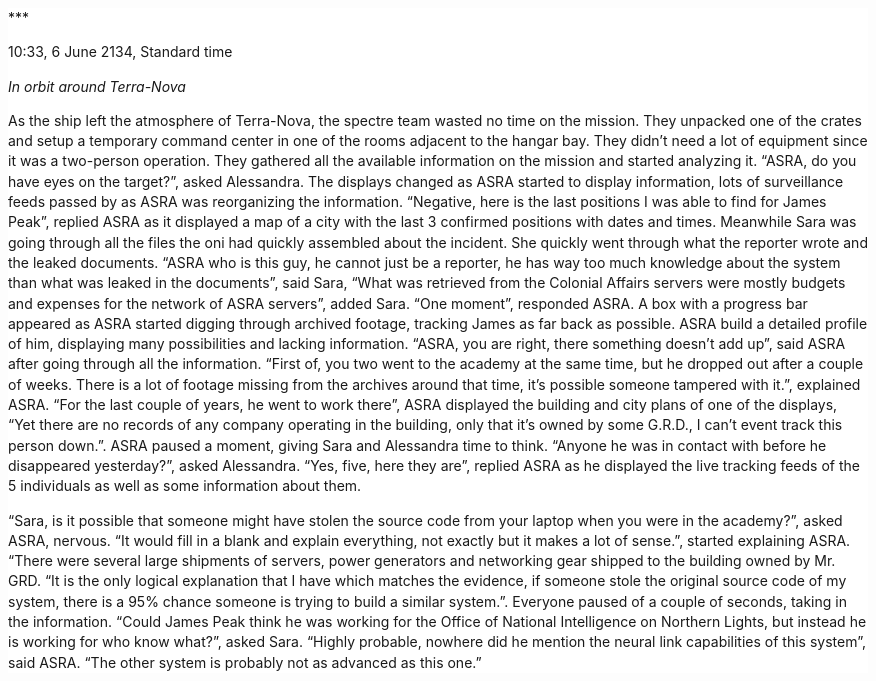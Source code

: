 \*\*\*

10:33, 6 June 2134, Standard time

*In orbit around Terra-Nova*

As the ship left the atmosphere of Terra-Nova, the spectre team wasted
no time on the mission. They unpacked one of the crates and setup a
temporary command center in one of the rooms adjacent to the hangar bay.
They didn’t need a lot of equipment since it was a two-person operation.
They gathered all the available information on the mission and started
analyzing it. “ASRA, do you have eyes on the target?”, asked Alessandra.
The displays changed as ASRA started to display information, lots of
surveillance feeds passed by as ASRA was reorganizing the information.
“Negative, here is the last positions I was able to find for James
Peak”, replied ASRA as it displayed a map of a city with the last 3
confirmed positions with dates and times. Meanwhile Sara was going
through all the files the oni had quickly assembled about the incident.
She quickly went through what the reporter wrote and the leaked
documents. “ASRA who is this guy, he cannot just be a reporter, he has
way too much knowledge about the system than what was leaked in the
documents”, said Sara, “What was retrieved from the Colonial Affairs
servers were mostly budgets and expenses for the network of ASRA
servers”, added Sara. “One moment”, responded ASRA. A box with a
progress bar appeared as ASRA started digging through archived footage,
tracking James as far back as possible. ASRA build a detailed profile of
him, displaying many possibilities and lacking information. “ASRA, you
are right, there something doesn’t add up”, said ASRA after going
through all the information. “First of, you two went to the academy at
the same time, but he dropped out after a couple of weeks. There is a
lot of footage missing from the archives around that time, it’s possible
someone tampered with it.”, explained ASRA. “For the last couple of
years, he went to work there”, ASRA displayed the building and city
plans of one of the displays, “Yet there are no records of any company
operating in the building, only that it’s owned by some G.R.D., I can’t
event track this person down.”. ASRA paused a moment, giving Sara and
Alessandra time to think. “Anyone he was in contact with before he
disappeared yesterday?”, asked Alessandra. “Yes, five, here they are”,
replied ASRA as he displayed the live tracking feeds of the 5
individuals as well as some information about them.

“Sara, is it possible that someone might have stolen the source code
from your laptop when you were in the academy?”, asked ASRA, nervous.
“It would fill in a blank and explain everything, not exactly but it
makes a lot of sense.”, started explaining ASRA. “There were several
large shipments of servers, power generators and networking gear shipped
to the building owned by Mr. GRD. “It is the only logical explanation
that I have which matches the evidence, if someone stole the original
source code of my system, there is a 95% chance someone is trying to
build a similar system.”. Everyone paused of a couple of seconds, taking
in the information. “Could James Peak think he was working for the
Office of National Intelligence on Northern Lights, but instead he is
working for who know what?”, asked Sara. “Highly probable, nowhere did
he mention the neural link capabilities of this system”, said ASRA. “The
other system is probably not as advanced as this one.”
